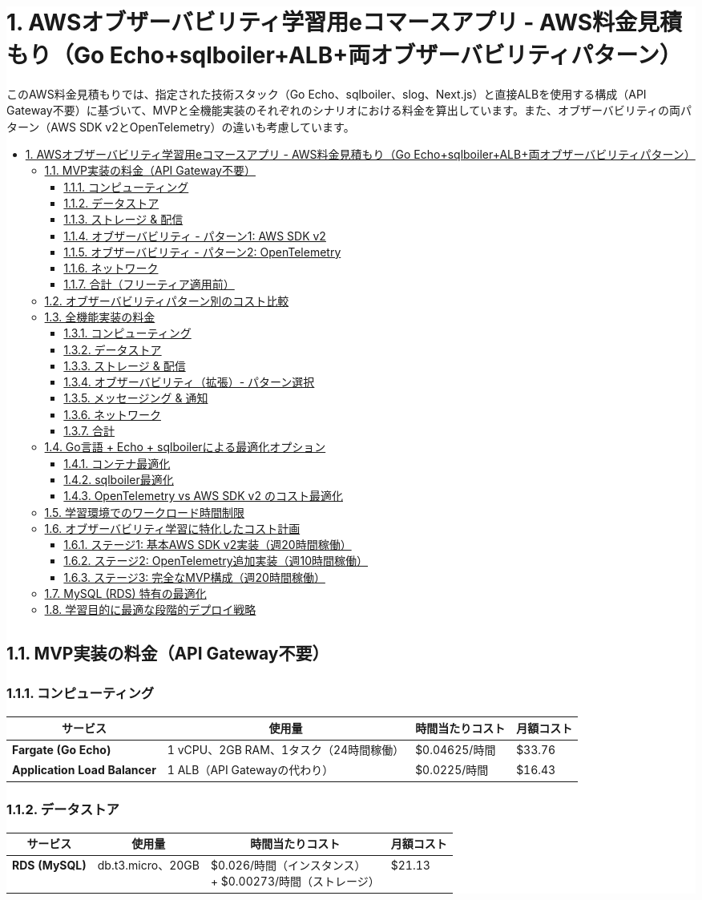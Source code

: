 # 1. AWSオブザーバビリティ学習用eコマースアプリ - AWS料金見積もり（Go Echo+sqlboiler+ALB+両オブザーバビリティパターン）

このAWS料金見積もりでは、指定された技術スタック（Go Echo、sqlboiler、slog、Next.js）と直接ALBを使用する構成（API Gateway不要）に基づいて、MVPと全機能実装のそれぞれのシナリオにおける料金を算出しています。また、オブザーバビリティの両パターン（AWS SDK v2とOpenTelemetry）の違いも考慮しています。

- [1. AWSオブザーバビリティ学習用eコマースアプリ - AWS料金見積もり（Go Echo+sqlboiler+ALB+両オブザーバビリティパターン）](#1-awsオブザーバビリティ学習用eコマースアプリ---aws料金見積もりgo-echosqlboileralb両オブザーバビリティパターン)
  - [1.1. MVP実装の料金（API Gateway不要）](#11-mvp実装の料金api-gateway不要)
    - [1.1.1. コンピューティング](#111-コンピューティング)
    - [1.1.2. データストア](#112-データストア)
    - [1.1.3. ストレージ \& 配信](#113-ストレージ--配信)
    - [1.1.4. オブザーバビリティ - パターン1: AWS SDK v2](#114-オブザーバビリティ---パターン1-aws-sdk-v2)
    - [1.1.5. オブザーバビリティ - パターン2: OpenTelemetry](#115-オブザーバビリティ---パターン2-opentelemetry)
    - [1.1.6. ネットワーク](#116-ネットワーク)
    - [1.1.7. 合計（フリーティア適用前）](#117-合計フリーティア適用前)
  - [1.2. オブザーバビリティパターン別のコスト比較](#12-オブザーバビリティパターン別のコスト比較)
  - [1.3. 全機能実装の料金](#13-全機能実装の料金)
    - [1.3.1. コンピューティング](#131-コンピューティング)
    - [1.3.2. データストア](#132-データストア)
    - [1.3.3. ストレージ \& 配信](#133-ストレージ--配信)
    - [1.3.4. オブザーバビリティ（拡張）- パターン選択](#134-オブザーバビリティ拡張--パターン選択)
    - [1.3.5. メッセージング \& 通知](#135-メッセージング--通知)
    - [1.3.6. ネットワーク](#136-ネットワーク)
    - [1.3.7. 合計](#137-合計)
  - [1.4. Go言語 + Echo + sqlboilerによる最適化オプション](#14-go言語--echo--sqlboilerによる最適化オプション)
    - [1.4.1. コンテナ最適化](#141-コンテナ最適化)
    - [1.4.2. sqlboiler最適化](#142-sqlboiler最適化)
    - [1.4.3. OpenTelemetry vs AWS SDK v2 のコスト最適化](#143-opentelemetry-vs-aws-sdk-v2-のコスト最適化)
  - [1.5. 学習環境でのワークロード時間制限](#15-学習環境でのワークロード時間制限)
  - [1.6. オブザーバビリティ学習に特化したコスト計画](#16-オブザーバビリティ学習に特化したコスト計画)
    - [1.6.1. ステージ1: 基本AWS SDK v2実装（週20時間稼働）](#161-ステージ1-基本aws-sdk-v2実装週20時間稼働)
    - [1.6.2. ステージ2: OpenTelemetry追加実装（週10時間稼働）](#162-ステージ2-opentelemetry追加実装週10時間稼働)
    - [1.6.3. ステージ3: 完全なMVP構成（週20時間稼働）](#163-ステージ3-完全なmvp構成週20時間稼働)
  - [1.7. MySQL (RDS) 特有の最適化](#17-mysql-rds-特有の最適化)
  - [1.8. 学習目的に最適な段階的デプロイ戦略](#18-学習目的に最適な段階的デプロイ戦略)

## 1.1. MVP実装の料金（API Gateway不要）

### 1.1.1. コンピューティング

| サービス                      | 使用量                                 | 時間当たりコスト | 月額コスト |
| ----------------------------- | -------------------------------------- | ---------------- | ---------- |
| **Fargate (Go Echo)**         | 1 vCPU、2GB RAM、1タスク（24時間稼働） | $0.04625/時間    | $33.76     |
| **Application Load Balancer** | 1 ALB（API Gatewayの代わり）           | $0.0225/時間     | $16.43     |

### 1.1.2. データストア

| サービス        | 使用量            | 時間当たりコスト                                             | 月額コスト |
| --------------- | ----------------- | ------------------------------------------------------------ | ---------- |
| **RDS (MySQL)** | db.t3.micro、20GB | $0.026/時間（インスタンス）<br>+ $0.00273/時間（ストレージ） | $21.13     |
